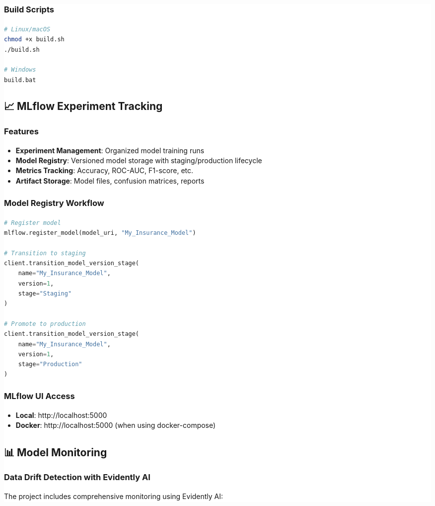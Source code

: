 ### Build Scripts

```bash
# Linux/macOS
chmod +x build.sh
./build.sh

# Windows
build.bat
```

## 📈 MLflow Experiment Tracking

### Features

- **Experiment Management**: Organized model training runs
- **Model Registry**: Versioned model storage with staging/production lifecycle
- **Metrics Tracking**: Accuracy, ROC-AUC, F1-score, etc.
- **Artifact Storage**: Model files, confusion matrices, reports

### Model Registry Workflow

```python
# Register model
mlflow.register_model(model_uri, "My_Insurance_Model")

# Transition to staging
client.transition_model_version_stage(
    name="My_Insurance_Model",
    version=1,
    stage="Staging"
)

# Promote to production
client.transition_model_version_stage(
    name="My_Insurance_Model",
    version=1,
    stage="Production"
)
```

### MLflow UI Access

- **Local**: http://localhost:5000
- **Docker**: http://localhost:5000 (when using docker-compose)

## 📊 Model Monitoring

### Data Drift Detection with Evidently AI

The project includes comprehensive monitoring using Evidently AI:
